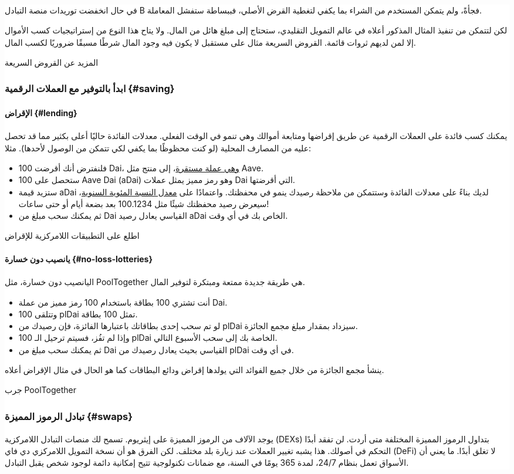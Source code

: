 في حال انخفضت توريدات منصة التبادل B فجأةً، ولم يتمكن المستخدم من الشراء بما يكفي لتغطية القرض الأصلي، فببساطة ستفشل المعاملة.

لكن لتتمكن من تنفيذ المثال المذكور أعلاه في عالم التمويل التقليدي، ستحتاج إلى مبلغ هائل من المال. ولا يتاح هذا النوع من إستراتيجيات كسب الأموال إلا لمن لديهم ثروات قائمة. القروض السريعة مثال على مستقبل لا يكون فيه وجود المال شرطًا مسبقًا ضروريًا لكسب المال.

<ButtonLink isSecondary href="https://aave.com/flash-loans/">
  المزيد عن القروض السريعة
</ButtonLink>

<Divider />

### ابدأ بالتوفير مع العملات الرقمية {#saving}

#### الإقراض {#lending}

يمكنك كسب فائدة على العملات الرقمية عن طريق إقراضها ومتابعة أموالك وهي تنمو في الوقت الفعلي. معدلات الفائدة حاليًا أعلى بكثير مما قد تحصل عليه من المصارف المحلية (لو كنت محظوظًا بما يكفي لكي تتمكن من الوصول لأحدها). مثلا:

- فلنفترض أنك أقرضت 100 Dai، [وهي عملة مستقرة](/stablecoins/)، إلى منتج مثل Aave.
- ستحصل على 100 Aave Dai (aDai) وهو رمز مميز يمثل عملات Dai التي أقرضتها.
- ستزيد قيمة aDai لديك بناءً على معدلات الفائدة وستتمكن من ملاحظة رصيدك ينمو في محفظتك. واعتمادًا على [معدل النسبة المئوية السنوية](/glossary/#apr)، سيعرض رصيد محفظتك شيئًا مثل 100.1234 بعد بضعة أيام أو حتى ساعات!
- ثم يمكنك سحب مبلغ من Dai القياسي يعادل رصيد aDai الخاص بك في أي وقت.

<ButtonLink href="/dapps/?category=finance#explore">
  اطلع على التطبيقات اللامركزية للإقراض
</ButtonLink>

#### يانصيب دون خسارة {#no-loss-lotteries}

اليانصيب دون خسارة، مثل PoolTogether هي طريقة جديدة ممتعة ومبتكرة لتوفير المال.

- أنت تشتري 100 بطاقة باستخدام 100 رمز مميز من عملة Dai.
- وتتلقى 100 plDai تمثل 100 بطاقة.
- لو تم سحب إحدى بطاقاتك باعتبارها الفائزة، فإن رصيدك من plDai سيزداد بمقدار مبلغ مجمع الجائزة.
- وإذا لم تفُز، فسيتم ترحيل الـ 100 plDai الخاصة بك إلى سحب الأسبوع التالي.
- ثم يمكنك سحب مبلغ من Dai القياسي بحيث يعادل رصيدك من plDai في أي وقت.

ينشأ مجمع الجائزة من خلال جميع الفوائد التي يولدها إقراض ودائع البطاقات كما هو الحال في مثال الإقراض أعلاه.

<ButtonLink isSecondary href="https://pooltogether.com">
  جرب PoolTogether
</ButtonLink>

<Divider />

### تبادل الرموز المميزة {#swaps}

يوجد الآلاف من الرموز المميزة على إيثريوم. تسمح لك منصات التبادل اللامركزية (DEXs) بتداول الرموز المميزة المختلفة متى أردت. لن تفقد أبدًا التحكم في أصولك. هذا يشبه تغيير العملات عند زيارة بلد مختلف. لكن الفرق هو أن نسخة التمويل اللامركزي دي فاي (DeFi) لا تغلق أبدًا. ما يعني أن الأسواق تعمل بنظام 24/7، لمدة 365 يومًا في السنة، مع ضمانات تكنولوجية تتيح إمكانية دائمة لوجود شخص يقبل التبادل.
